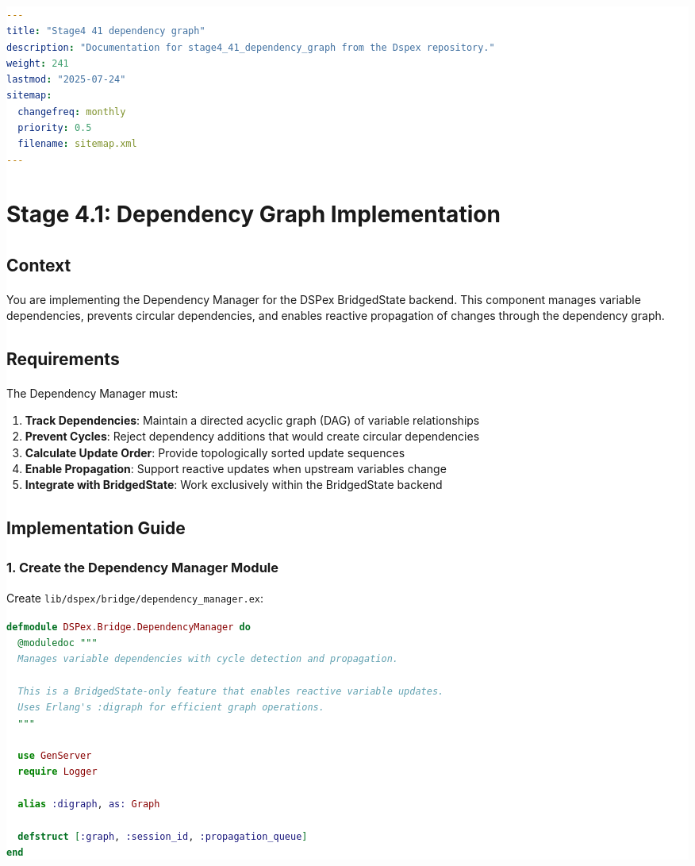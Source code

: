 ```yaml
---
title: "Stage4 41 dependency graph"
description: "Documentation for stage4_41_dependency_graph from the Dspex repository."
weight: 241
lastmod: "2025-07-24"
sitemap:
  changefreq: monthly
  priority: 0.5
  filename: sitemap.xml
---
```


# Stage 4.1: Dependency Graph Implementation

## Context

You are implementing the Dependency Manager for the DSPex BridgedState backend. This component manages variable dependencies, prevents circular dependencies, and enables reactive propagation of changes through the dependency graph.

## Requirements

The Dependency Manager must:

1. **Track Dependencies**: Maintain a directed acyclic graph (DAG) of variable relationships
2. **Prevent Cycles**: Reject dependency additions that would create circular dependencies
3. **Calculate Update Order**: Provide topologically sorted update sequences
4. **Enable Propagation**: Support reactive updates when upstream variables change
5. **Integrate with BridgedState**: Work exclusively within the BridgedState backend

## Implementation Guide

### 1. Create the Dependency Manager Module

Create `lib/dspex/bridge/dependency_manager.ex`:

```elixir
defmodule DSPex.Bridge.DependencyManager do
  @moduledoc """
  Manages variable dependencies with cycle detection and propagation.
  
  This is a BridgedState-only feature that enables reactive variable updates.
  Uses Erlang's :digraph for efficient graph operations.
  """
  
  use GenServer
  require Logger
  
  alias :digraph, as: Graph
  
  defstruct [:graph, :session_id, :propagation_queue]
end
```
